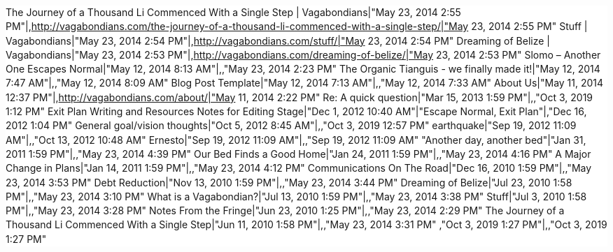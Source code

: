 The Journey of a Thousand Li Commenced With a Single Step | Vagabondians|"May 23, 2014 2:55 PM"|,http://vagabondians.com/the-journey-of-a-thousand-li-commenced-with-a-single-step/|"May 23, 2014 2:55 PM"
Stuff | Vagabondians|"May 23, 2014 2:54 PM"|,http://vagabondians.com/stuff/|"May 23, 2014 2:54 PM"
Dreaming of Belize | Vagabondians|"May 23, 2014 2:53 PM"|,http://vagabondians.com/dreaming-of-belize/|"May 23, 2014 2:53 PM"
Slomo – Another One Escapes Normal|"May 12, 2014 8:13 AM"|,,"May 23, 2014 2:23 PM"
The Organic Tianguis - we finally made it!|"May 12, 2014 7:47 AM"|,,"May 12, 2014 8:09 AM"
Blog Post Template|"May 12, 2014 7:13 AM"|,,"May 12, 2014 7:33 AM"
About Us|"May 11, 2014 12:37 PM"|,http://vagabondians.com/about/|"May 11, 2014 2:22 PM"
Re: A quick question|"Mar 15, 2013 1:59 PM"|,,"Oct 3, 2019 1:12 PM"
Exit Plan Writing and Resources Notes for Editing Stage|"Dec 1, 2012 10:40 AM"|"Escape Normal, Exit Plan"|,"Dec 16, 2012 1:04 PM"
General goal/vision thoughts|"Oct 5, 2012 8:45 AM"|,,"Oct 3, 2019 12:57 PM"
earthquake|"Sep 19, 2012 11:09 AM"|,,"Oct 13, 2012 10:48 AM"
Ernesto|"Sep 19, 2012 11:09 AM"|,,"Sep 19, 2012 11:09 AM"
"Another day, another bed"|"Jan 31, 2011 1:59 PM"|,,"May 23, 2014 4:39 PM"
Our Bed Finds a Good Home|"Jan 24, 2011 1:59 PM"|,,"May 23, 2014 4:16 PM"
A Major Change in Plans|"Jan 14, 2011 1:59 PM"|,,"May 23, 2014 4:12 PM"
Communications On The Road|"Dec 16, 2010 1:59 PM"|,,"May 23, 2014 3:53 PM"
Debt Reduction|"Nov 13, 2010 1:59 PM"|,,"May 23, 2014 3:44 PM"
Dreaming of Belize|"Jul 23, 2010 1:58 PM"|,,"May 23, 2014 3:10 PM"
What is a Vagabondian?|"Jul 13, 2010 1:59 PM"|,,"May 23, 2014 3:38 PM"
Stuff|"Jul 3, 2010 1:58 PM"|,,"May 23, 2014 3:28 PM"
Notes From the Fringe|"Jun 23, 2010 1:25 PM"|,,"May 23, 2014 2:29 PM"
The Journey of a Thousand Li Commenced With a Single Step|"Jun 11, 2010 1:58 PM"|,,"May 23, 2014 3:31 PM"
,"Oct 3, 2019 1:27 PM"|,,"Oct 3, 2019 1:27 PM"